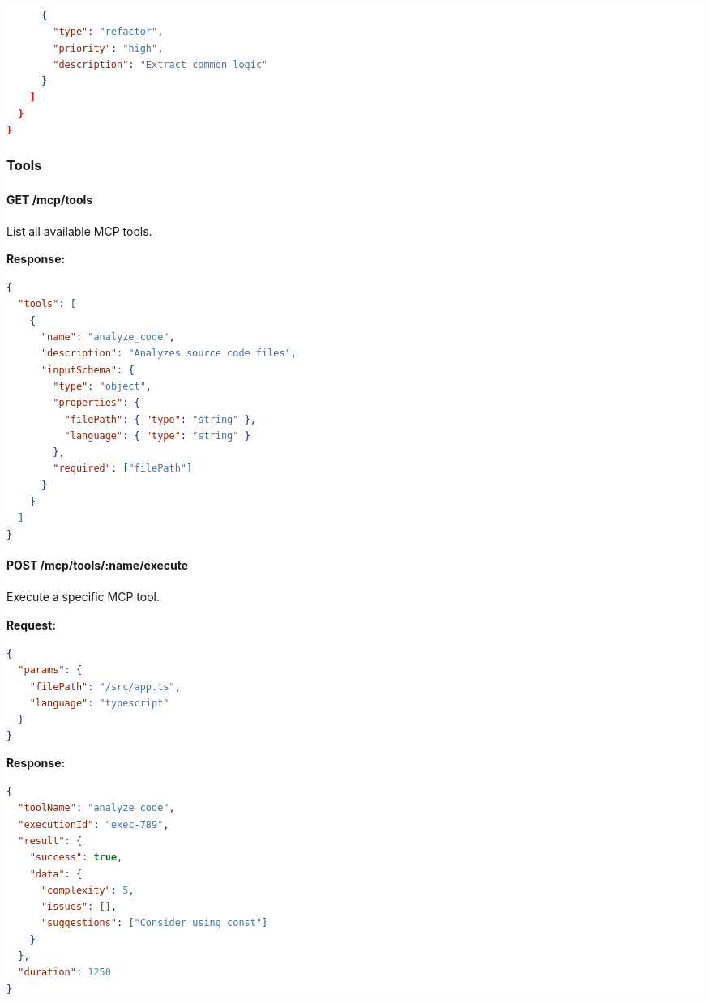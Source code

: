```json
      {
        "type": "refactor",
        "priority": "high",
        "description": "Extract common logic"
      }
    ]
  }
}
```

### Tools

#### GET /mcp/tools
List all available MCP tools.

**Response:**
```json
{
  "tools": [
    {
      "name": "analyze_code",
      "description": "Analyzes source code files",
      "inputSchema": {
        "type": "object",
        "properties": {
          "filePath": { "type": "string" },
          "language": { "type": "string" }
        },
        "required": ["filePath"]
      }
    }
  ]
}
```

#### POST /mcp/tools/:name/execute
Execute a specific MCP tool.

**Request:**
```json
{
  "params": {
    "filePath": "/src/app.ts",
    "language": "typescript"
  }
}
```

**Response:**
```json
{
  "toolName": "analyze_code",
  "executionId": "exec-789",
  "result": {
    "success": true,
    "data": {
      "complexity": 5,
      "issues": [],
      "suggestions": ["Consider using const"]
    }
  },
  "duration": 1250
}
```

